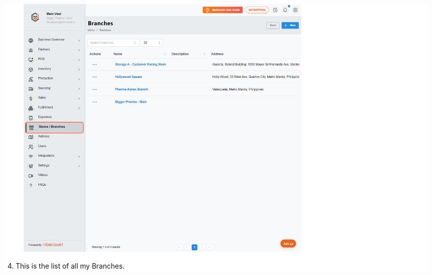 <figure><img src="../../.gitbook/assets/Click on Stores  Branches.png" alt="" width="563"><figcaption></figcaption></figure>

4. This is the list of all my Branches.
